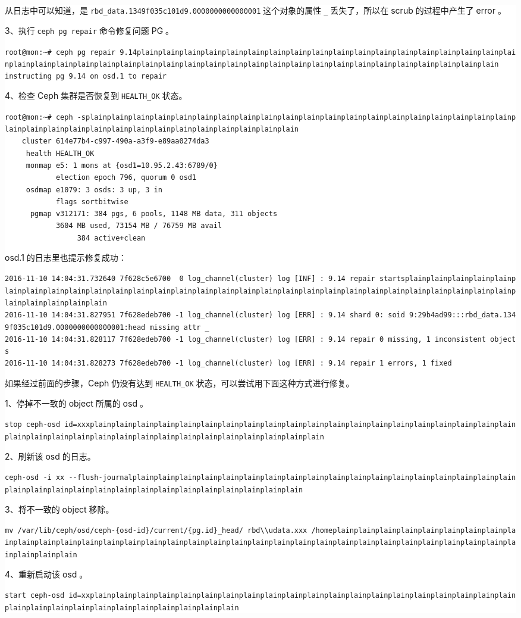 从日志中可以知道，是 `rbd_data.1349f035c101d9.0000000000000001` 这个对象的属性 `_` 丢失了，所以在 scrub 的过程中产生了 error 。

3、执行 `ceph pg repair` 命令修复问题 PG 。

	root@mon:~# ceph pg repair 9.14plainplainplainplainplainplainplainplainplainplainplainplainplainplainplainplainplainplainplainplainplainplainplainplainplainplainplainplainplainplainplainplainplainplainplainplainplainplainplainplainplain
	instructing pg 9.14 on osd.1 to repair

4、检查 Ceph 集群是否恢复到 `HEALTH_OK` 状态。

	root@mon:~# ceph -splainplainplainplainplainplainplainplainplainplainplainplainplainplainplainplainplainplainplainplainplainplainplainplainplainplainplainplainplainplainplainplainplainplain
	    cluster 614e77b4-c997-490a-a3f9-e89aa0274da3
	     health HEALTH_OK
	     monmap e5: 1 mons at {osd1=10.95.2.43:6789/0}
	            election epoch 796, quorum 0 osd1
	     osdmap e1079: 3 osds: 3 up, 3 in
	            flags sortbitwise
	      pgmap v312171: 384 pgs, 6 pools, 1148 MB data, 311 objects
	            3604 MB used, 73154 MB / 76759 MB avail
	                 384 active+clean

osd.1 的日志里也提示修复成功：

	2016-11-10 14:04:31.732640 7f628c5e6700  0 log_channel(cluster) log [INF] : 9.14 repair startsplainplainplainplainplainplainplainplainplainplainplainplainplainplainplainplainplainplainplainplainplainplainplainplainplainplainplainplainplainplainplainplainplainplain
	2016-11-10 14:04:31.827951 7f628edeb700 -1 log_channel(cluster) log [ERR] : 9.14 shard 0: soid 9:29b4ad99:::rbd_data.1349f035c101d9.0000000000000001:head missing attr _
	2016-11-10 14:04:31.828117 7f628edeb700 -1 log_channel(cluster) log [ERR] : 9.14 repair 0 missing, 1 inconsistent objects
	2016-11-10 14:04:31.828273 7f628edeb700 -1 log_channel(cluster) log [ERR] : 9.14 repair 1 errors, 1 fixed

如果经过前面的步骤，Ceph 仍没有达到 `HEALTH_OK` 状态，可以尝试用下面这种方式进行修复。

1、停掉不一致的 object 所属的 osd 。

	stop ceph-osd id=xxxplainplainplainplainplainplainplainplainplainplainplainplainplainplainplainplainplainplainplainplainplainplainplainplainplainplainplainplainplainplainplainplainplainplainplain

2、刷新该 osd 的日志。

	ceph-osd -i xx --flush-journalplainplainplainplainplainplainplainplainplainplainplainplainplainplainplainplainplainplainplainplainplainplainplainplainplainplainplainplainplainplainplainplain

3、将不一致的 object 移除。

	mv /var/lib/ceph/osd/ceph-{osd-id}/current/{pg.id}_head/ rbd\\udata.xxx /homeplainplainplainplainplainplainplainplainplainplainplainplainplainplainplainplainplainplainplainplainplainplainplainplainplainplainplainplainplainplainplainplainplainplainplainplain

4、重新启动该 osd 。

	start ceph-osd id=xxplainplainplainplainplainplainplainplainplainplainplainplainplainplainplainplainplainplainplainplainplainplainplainplainplainplainplainplainplainplainplain
